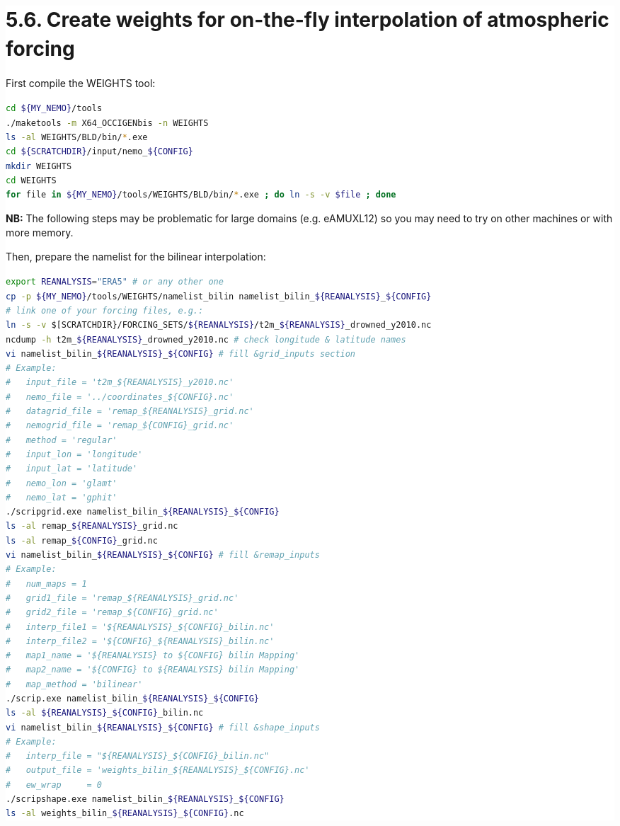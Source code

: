 
# 5.6. Create weights for on-the-fly interpolation of atmospheric forcing

First compile the WEIGHTS tool:
```bash
cd ${MY_NEMO}/tools
./maketools -m X64_OCCIGENbis -n WEIGHTS
ls -al WEIGHTS/BLD/bin/*.exe
cd ${SCRATCHDIR}/input/nemo_${CONFIG}
mkdir WEIGHTS
cd WEIGHTS
for file in ${MY_NEMO}/tools/WEIGHTS/BLD/bin/*.exe ; do ln -s -v $file ; done
```

**NB:** The following steps may be problematic for large domains (e.g. eAMUXL12) so you may need to try on other machines or with more memory. 

Then, prepare the namelist for the bilinear interpolation:
```bash
export REANALYSIS="ERA5" # or any other one
cp -p ${MY_NEMO}/tools/WEIGHTS/namelist_bilin namelist_bilin_${REANALYSIS}_${CONFIG}
# link one of your forcing files, e.g.:
ln -s -v $[SCRATCHDIR}/FORCING_SETS/${REANALYSIS}/t2m_${REANALYSIS}_drowned_y2010.nc
ncdump -h t2m_${REANALYSIS}_drowned_y2010.nc # check longitude & latitude names
vi namelist_bilin_${REANALYSIS}_${CONFIG} # fill &grid_inputs section
# Example:
#   input_file = 't2m_${REANALYSIS}_y2010.nc'
#   nemo_file = '../coordinates_${CONFIG}.nc'
#   datagrid_file = 'remap_${REANALYSIS}_grid.nc'
#   nemogrid_file = 'remap_${CONFIG}_grid.nc'
#   method = 'regular'
#   input_lon = 'longitude'
#   input_lat = 'latitude'
#   nemo_lon = 'glamt'
#   nemo_lat = 'gphit'
./scripgrid.exe namelist_bilin_${REANALYSIS}_${CONFIG}
ls -al remap_${REANALYSIS}_grid.nc
ls -al remap_${CONFIG}_grid.nc
vi namelist_bilin_${REANALYSIS}_${CONFIG} # fill &remap_inputs 
# Example:
#   num_maps = 1
#   grid1_file = 'remap_${REANALYSIS}_grid.nc'
#   grid2_file = 'remap_${CONFIG}_grid.nc'
#   interp_file1 = '${REANALYSIS}_${CONFIG}_bilin.nc'
#   interp_file2 = '${CONFIG}_${REANALYSIS}_bilin.nc'
#   map1_name = '${REANALYSIS} to ${CONFIG} bilin Mapping'
#   map2_name = '${CONFIG} to ${REANALYSIS} bilin Mapping'
#   map_method = 'bilinear'
./scrip.exe namelist_bilin_${REANALYSIS}_${CONFIG}
ls -al ${REANALYSIS}_${CONFIG}_bilin.nc
vi namelist_bilin_${REANALYSIS}_${CONFIG} # fill &shape_inputs 
# Example:
#   interp_file = "${REANALYSIS}_${CONFIG}_bilin.nc"
#   output_file = 'weights_bilin_${REANALYSIS}_${CONFIG}.nc'
#   ew_wrap     = 0
./scripshape.exe namelist_bilin_${REANALYSIS}_${CONFIG}
ls -al weights_bilin_${REANALYSIS}_${CONFIG}.nc
```

